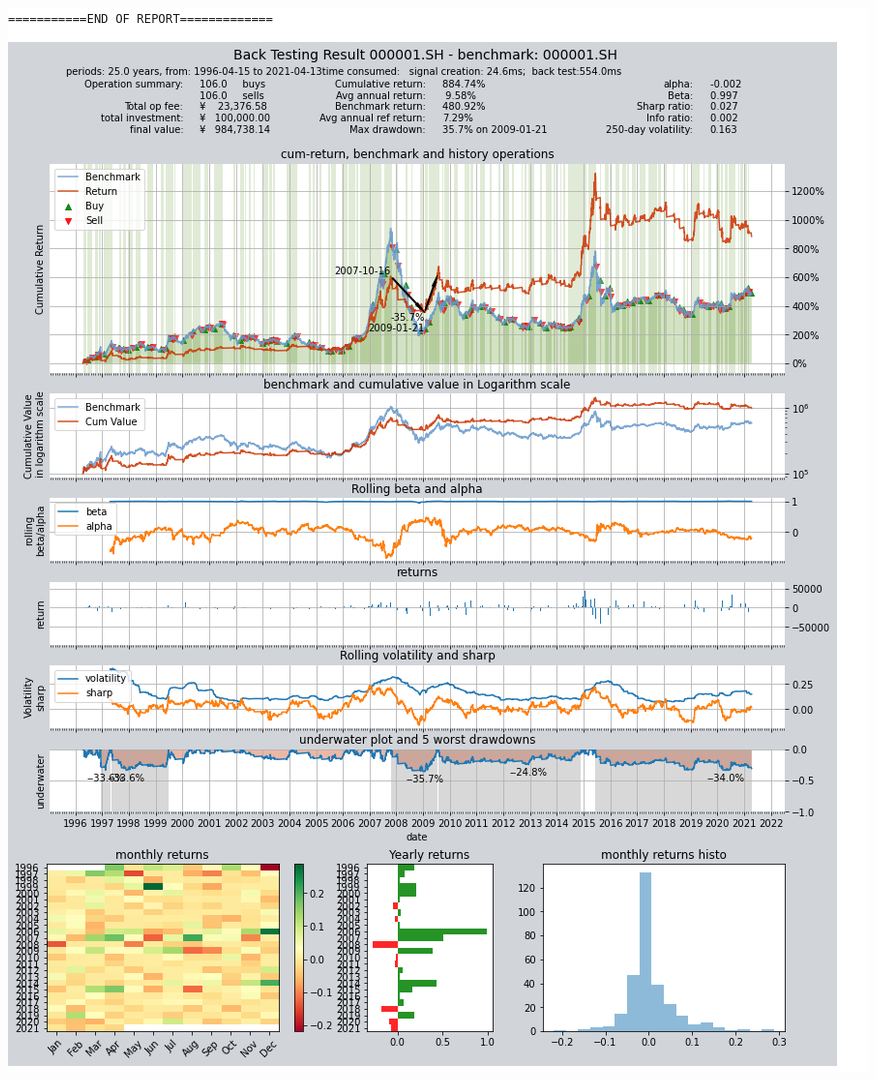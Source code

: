     
    ===========END OF REPORT=============
    



    
![png](built-in_strategy_back_test/output_39_3.png)
    